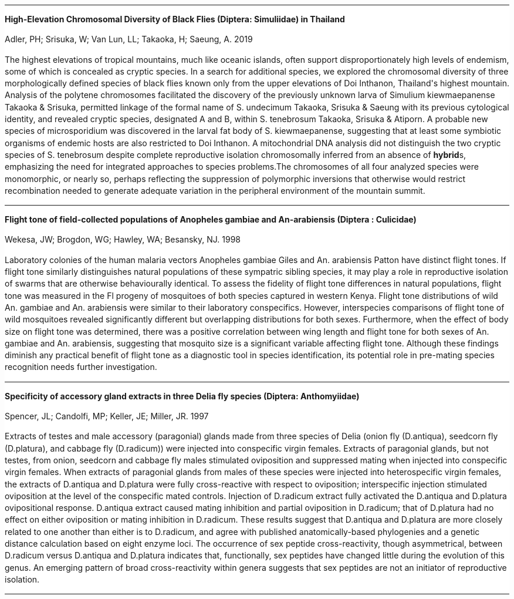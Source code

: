 
---

**High-Elevation Chromosomal Diversity of Black Flies (Diptera: Simuliidae) in Thailand**

Adler, PH; Srisuka, W; Van Lun, LL; Takaoka, H; Saeung, A. 2019

The highest elevations of tropical mountains, much like oceanic islands, often support disproportionately high levels of endemism, some of which is concealed as cryptic species. In a search for additional species, we explored the chromosomal diversity of three morphologically defined species of black flies known only from the upper elevations of Doi Inthanon, Thailand's highest mountain. Analysis of the polytene chromosomes facilitated the discovery of the previously unknown larva of Simulium kiewmaepanense Takaoka & Srisuka, permitted linkage of the formal name of S. undecimum Takaoka, Srisuka & Saeung with its previous cytological identity, and revealed cryptic species, designated A and B, within S. tenebrosum Takaoka, Srisuka & Atiporn. A probable new species of microsporidium was discovered in the larval fat body of S. kiewmaepanense, suggesting that at least some symbiotic organisms of endemic hosts are also restricted to Doi Inthanon. A mitochondrial DNA analysis did not distinguish the two cryptic species of S. tenebrosum despite complete reproductive isolation chromosomally inferred from an absence of **hybrid**s, emphasizing the need for integrated approaches to species problems.The chromosomes of all four analyzed species were monomorphic, or nearly so, perhaps reflecting the suppression of polymorphic inversions that otherwise would restrict recombination needed to generate adequate variation in the peripheral environment of the mountain summit.

---

**Flight tone of field-collected populations of Anopheles gambiae and An-arabiensis (Diptera : Culicidae)**

Wekesa, JW; Brogdon, WG; Hawley, WA; Besansky, NJ. 1998

Laboratory colonies of the human malaria vectors Anopheles gambiae Giles and An. arabiensis Patton have distinct flight tones. If flight tone similarly distinguishes natural populations of these sympatric sibling species, it may play a role in reproductive isolation of swarms that are otherwise behaviourally identical. To assess the fidelity of flight tone differences in natural populations, flight tone was measured in the Fl progeny of mosquitoes of both species captured in western Kenya. Flight tone distributions of wild An. gambiae and An. arabiensis were similar to their laboratory conspecifics. However, interspecies comparisons of flight tone of wild mosquitoes revealed significantly different but overlapping distributions for both sexes. Furthermore, when the effect of body size on flight tone was determined, there was a positive correlation between wing length and flight tone for both sexes of An. gambiae and An. arabiensis, suggesting that mosquito size is a significant variable affecting flight tone. Although these findings diminish any practical benefit of flight tone as a diagnostic tool in species identification, its potential role in pre-mating species recognition needs further investigation.

---

**Specificity of accessory gland extracts in three Delia fly species (Diptera: Anthomyiidae)**

Spencer, JL; Candolfi, MP; Keller, JE; Miller, JR. 1997

Extracts of testes and male accessory (paragonial) glands made from three species of Delia (onion fly (D.antiqua), seedcorn fly (D.platura), and cabbage fly (D.radicum)) were injected into conspecific virgin females. Extracts of paragonial glands, but not testes, from onion, seedcorn and cabbage fly males stimulated oviposition and suppressed mating when injected into conspecific virgin females. When extracts of paragonial glands from males of these species were injected into heterospecific virgin females, the extracts of D.antiqua and D.platura were fully cross-reactive with respect to oviposition; interspecific injection stimulated oviposition at the level of the conspecific mated controls. Injection of D.radicum extract fully activated the D.antiqua and D.platura ovipositional response. D.antiqua extract caused mating inhibition and partial oviposition in D.radicum; that of D.platura had no effect on either oviposition or mating inhibition in D.radicum. These results suggest that D.antiqua and D.platura are more closely related to one another than either is to D.radicum, and agree with published anatomically-based phylogenies and a genetic distance calculation based on eight enzyme loci. The occurrence of sex peptide cross-reactivity, though asymmetrical, between D.radicum versus D.antiqua and D.platura indicates that, functionally, sex peptides have changed little during the evolution of this genus. An emerging pattern of broad cross-reactivity within genera suggests that sex peptides are not an initiator of reproductive isolation.

---
